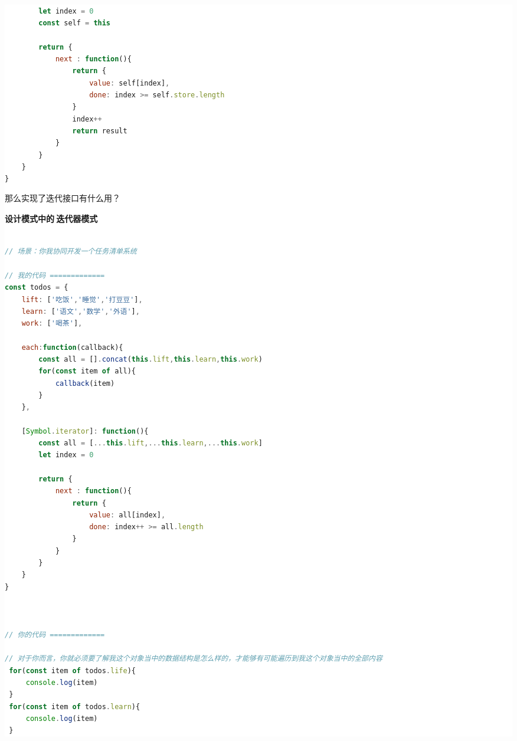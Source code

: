```javascript
        let index = 0
        const self = this
        
        return {
            next : function(){
                return {
                    value: self[index],
                    done: index >= self.store.length
                }
                index++
                return result
            }
        }
    }
}

```
那么实现了迭代接口有什么用？

**设计模式中的 迭代器模式**

```javascript

// 场景：你我协同开发一个任务清单系统

// 我的代码 =============
const todos = {
    lift: ['吃饭','睡觉','打豆豆'],
    learn: ['语文','数学','外语'],
    work: ['喝茶'],
    
    each:function(callback){
        const all = [].concat(this.lift,this.learn,this.work)
        for(const item of all){
            callback(item)
        }
    },
    
    [Symbol.iterator]: function(){
        const all = [...this.lift,...this.learn,...this.work]
        let index = 0
        
        return {
            next : function(){
                return {
                    value: all[index],
                    done: index++ >= all.length
                }
            }
        }
    }
}



// 你的代码 =============

// 对于你而言，你就必须要了解我这个对象当中的数据结构是怎么样的，才能够有可能遍历到我这个对象当中的全部内容
 for(const item of todos.life){
     console.log(item)
 }
 for(const item of todos.learn){
     console.log(item)
 }
```